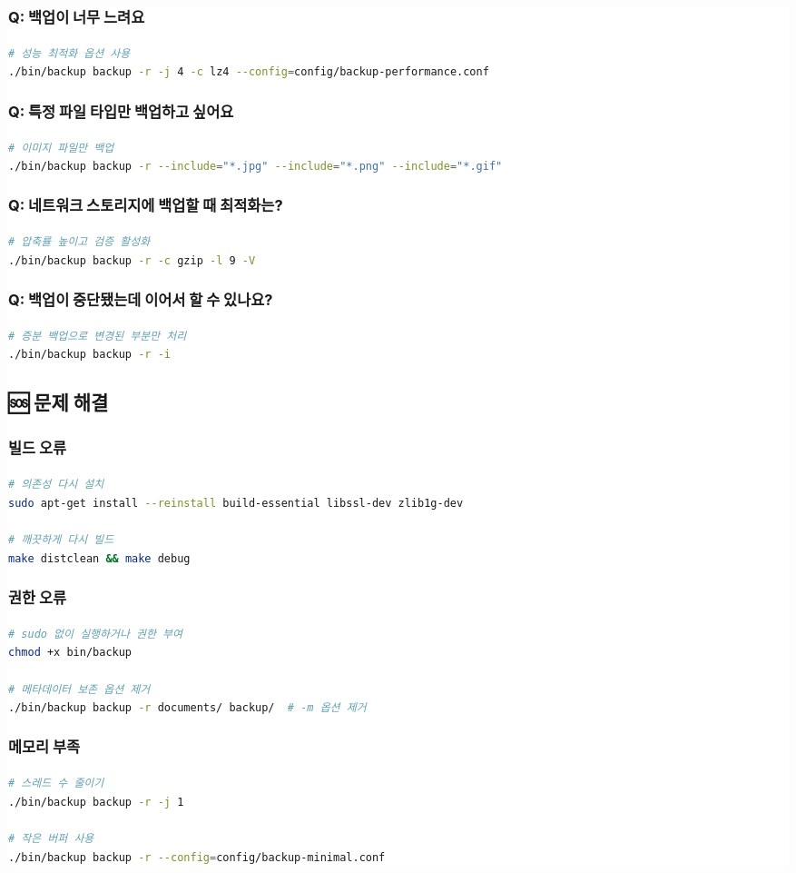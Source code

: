 ### Q: 백업이 너무 느려요
```bash
# 성능 최적화 옵션 사용
./bin/backup backup -r -j 4 -c lz4 --config=config/backup-performance.conf
```

### Q: 특정 파일 타입만 백업하고 싶어요
```bash
# 이미지 파일만 백업
./bin/backup backup -r --include="*.jpg" --include="*.png" --include="*.gif"
```

### Q: 네트워크 스토리지에 백업할 때 최적화는?
```bash
# 압축률 높이고 검증 활성화
./bin/backup backup -r -c gzip -l 9 -V
```

### Q: 백업이 중단됐는데 이어서 할 수 있나요?
```bash
# 증분 백업으로 변경된 부분만 처리
./bin/backup backup -r -i
```

## 🆘 문제 해결

### 빌드 오류
```bash
# 의존성 다시 설치
sudo apt-get install --reinstall build-essential libssl-dev zlib1g-dev

# 깨끗하게 다시 빌드
make distclean && make debug
```

### 권한 오류
```bash
# sudo 없이 실행하거나 권한 부여
chmod +x bin/backup

# 메타데이터 보존 옵션 제거
./bin/backup backup -r documents/ backup/  # -m 옵션 제거
```

### 메모리 부족
```bash
# 스레드 수 줄이기
./bin/backup backup -r -j 1

# 작은 버퍼 사용
./bin/backup backup -r --config=config/backup-minimal.conf
```
